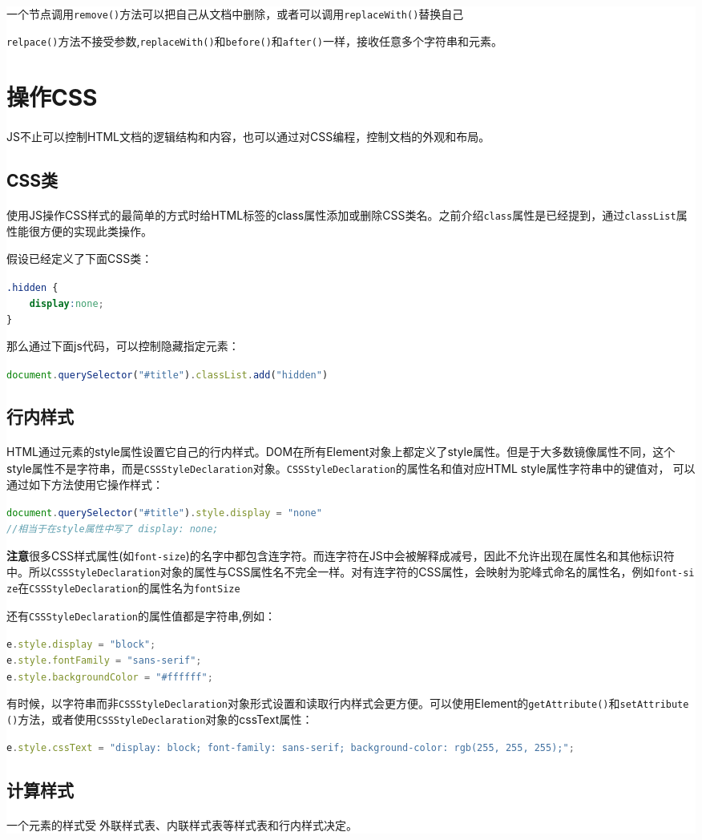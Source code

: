 一个节点调用`remove()`方法可以把自己从文档中删除，或者可以调用`replaceWith()`替换自己

`relpace()`方法不接受参数,`replaceWith()`和`before()`和`after()`一样，接收任意多个字符串和元素。

# 操作CSS

JS不止可以控制HTML文档的逻辑结构和内容，也可以通过对CSS编程，控制文档的外观和布局。

## CSS类

使用JS操作CSS样式的最简单的方式时给HTML标签的class属性添加或删除CSS类名。之前介绍`class`属性是已经提到，通过`classList`属性能很方便的实现此类操作。

假设已经定义了下面CSS类：

~~~css
.hidden {
    display:none;
}
~~~

那么通过下面js代码，可以控制隐藏指定元素：

~~~js
document.querySelector("#title").classList.add("hidden")
~~~

## 行内样式

HTML通过元素的style属性设置它自己的行内样式。DOM在所有Element对象上都定义了style属性。但是于大多数镜像属性不同，这个style属性不是字符串，而是`CSSStyleDeclaration`对象。`CSSStyleDeclaration`的属性名和值对应HTML style属性字符串中的键值对， 可以通过如下方法使用它操作样式：

~~~js
document.querySelector("#title").style.display = "none"
//相当于在style属性中写了 display: none;
~~~

**注意**很多CSS样式属性(如`font-size`)的名字中都包含连字符。而连字符在JS中会被解释成减号，因此不允许出现在属性名和其他标识符中。所以`CSSStyleDeclaration`对象的属性与CSS属性名不完全一样。对有连字符的CSS属性，会映射为驼峰式命名的属性名，例如`font-size`在`CSSStyleDeclaration`的属性名为`fontSize`

还有`CSSStyleDeclaration`的属性值都是字符串,例如：

~~~js
e.style.display = "block";
e.style.fontFamily = "sans-serif";
e.style.backgroundColor = "#ffffff";
~~~

有时候，以字符串而非`CSSStyleDeclaration`对象形式设置和读取行内样式会更方便。可以使用Element的`getAttribute()`和`setAttribute()`方法，或者使用`CSSStyleDeclaration`对象的cssText属性：

~~~js
e.style.cssText = "display: block; font-family: sans-serif; background-color: rgb(255, 255, 255);";
~~~

## 计算样式

一个元素的样式受 外联样式表、内联样式表等样式表和行内样式决定。

